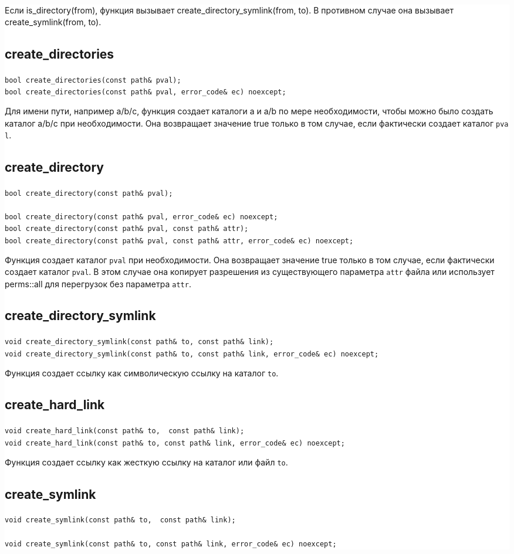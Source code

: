  Если is_directory\(from\), функция вызывает create_directory_symlink\(from, to\). В противном случае она вызывает create_symlink\(from, to\).  
  
## <a name="create_directories"></a>  create_directories  
  
```  
bool create_directories(const path& pval);
bool create_directories(const path& pval, error_code& ec) noexcept;  
```  
  
 Для имени пути, например a\/b\/c, функция создает каталоги a и a\/b по мере необходимости, чтобы можно было создать каталог a\/b\/c при необходимости. Она возвращает значение true только в том случае, если фактически создает каталог `pval`.  
  
## <a name="create_directory"></a>  create_directory  
  
```  
bool create_directory(const path& pval);

bool create_directory(const path& pval, error_code& ec) noexcept;  
bool create_directory(const path& pval, const path& attr);
bool create_directory(const path& pval, const path& attr, error_code& ec) noexcept;  
```  
  
 Функция создает каталог `pval` при необходимости. Она возвращает значение true только в том случае, если фактически создает каталог `pval`. В этом случае она копирует разрешения из существующего параметра `attr` файла или использует perms::all для перегрузок без параметра `attr`.  
  
## <a name="create_directory_symlink "></a>  create_directory_symlink  
  
```  
void create_directory_symlink(const path& to, const path& link);
void create_directory_symlink(const path& to, const path& link, error_code& ec) noexcept;  
```  
  
 Функция создает ссылку как символическую ссылку на каталог `to`.  
  
## <a name="create_hard_link"></a>  create_hard_link  
  
```  
void create_hard_link(const path& to,  const path& link);
void create_hard_link(const path& to, const path& link, error_code& ec) noexcept;  
```  
  
 Функция создает ссылку как жесткую ссылку на каталог или файл `to`.  
  
## <a name="create_symlink "></a>  create_symlink  
  
```  
void create_symlink(const path& to,  const path& link);

void create_symlink(const path& to, const path& link, error_code& ec) noexcept;  
```  
  